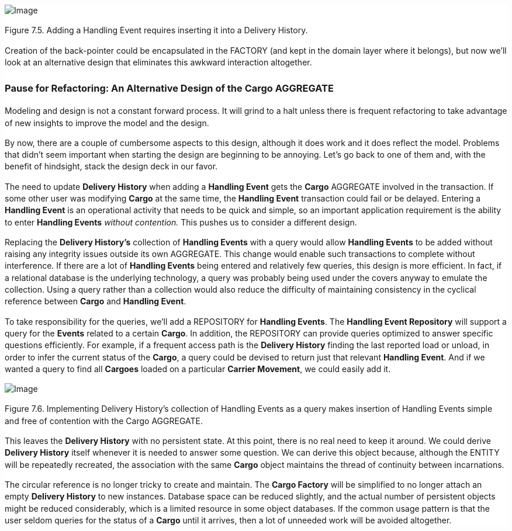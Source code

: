 ![Image](https://learning.oreilly.com/api/v2/epubs/urn:orm:book:0321125215/files/graphics/07fig05.jpg)

Figure 7.5. Adding a Handling Event requires inserting it into a Delivery History.

Creation of the back-pointer could be encapsulated in the FACTORY (and kept in the domain layer where it belongs), but now we’ll look at an alternative design that eliminates this awkward interaction altogether.

### Pause for Refactoring: An Alternative Design of the **Cargo** AGGREGATE

Modeling and design is not a constant forward process. It will grind to a halt unless there is frequent refactoring to take advantage of new insights to improve the model and the design.

By now, there are a couple of cumbersome aspects to this design, although it does work and it does reflect the model. Problems that didn’t seem important when starting the design are beginning to be annoying. Let’s go back to one of them and, with the benefit of hindsight, stack the design deck in our favor.

The need to update **Delivery History** when adding a **Handling Event** gets the **Cargo** AGGREGATE involved in the transaction. If some other user was modifying **Cargo** at the same time, the **Handling Event** transaction could fail or be delayed. Entering a **Handling Event** is an operational activity that needs to be quick and simple, so an important application requirement is the ability to enter **Handling Events** *without contention.* This pushes us to consider a different design.

Replacing the **Delivery History’s** collection of **Handling Events** with a query would allow **Handling Events** to be added without raising any integrity issues outside its own AGGREGATE. This change would enable such transactions to complete without interference. If there are a lot of **Handling Events** being entered and relatively few queries, this design is more efficient. In fact, if a relational database is the underlying technology, a query was probably being used under the covers anyway to emulate the collection. Using a query rather than a collection would also reduce the difficulty of maintaining consistency in the cyclical reference between **Cargo** and **Handling Event**.

To take responsibility for the queries, we’ll add a REPOSITORY for **Handling Events**. The **Handling Event Repository** will support a query for the **Events** related to a certain **Cargo**. In addition, the REPOSITORY can provide queries optimized to answer specific questions efficiently. For example, if a frequent access path is the **Delivery History** finding the last reported load or unload, in order to infer the current status of the **Cargo**, a query could be devised to return just that relevant **Handling Event**. And if we wanted a query to find all **Cargoes** loaded on a particular **Carrier Movement**, we could easily add it.

![Image](https://learning.oreilly.com/api/v2/epubs/urn:orm:book:0321125215/files/graphics/07fig06.jpg)

Figure 7.6. Implementing Delivery History’s collection of Handling Events as a query makes insertion of Handling Events simple and free of contention with the Cargo AGGREGATE.

This leaves the **Delivery History** with no persistent state. At this point, there is no real need to keep it around. We could derive **Delivery History** itself whenever it is needed to answer some question. We can derive this object because, although the ENTITY will be repeatedly recreated, the association with the same **Cargo** object maintains the thread of continuity between incarnations.

The circular reference is no longer tricky to create and maintain. The **Cargo Factory** will be simplified to no longer attach an empty **Delivery History** to new instances. Database space can be reduced slightly, and the actual number of persistent objects might be reduced considerably, which is a limited resource in some object databases. If the common usage pattern is that the user seldom queries for the status of a **Cargo** until it arrives, then a lot of unneeded work will be avoided altogether.

